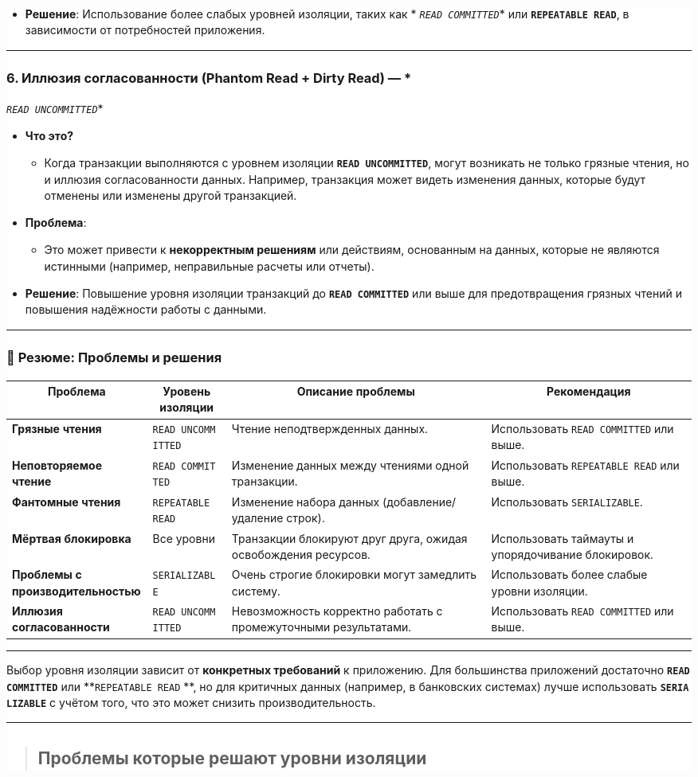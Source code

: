 - **Решение**: Использование более слабых уровней изоляции, таких как *
  *`READ COMMITTED`** или **`REPEATABLE READ`**, в зависимости от потребностей
  приложения.

---

### 6. **Иллюзия согласованности (Phantom Read + Dirty Read)** — *

*`READ UNCOMMITTED`**

- **Что это?**
    - Когда транзакции выполняются с уровнем изоляции **`READ UNCOMMITTED`**,
      могут возникать не только грязные чтения, но и иллюзия согласованности
      данных. Например, транзакция может видеть изменения данных, которые будут
      отменены или изменены другой транзакцией.

- **Проблема**:
    - Это может привести к **некорректным решениям** или действиям, основанным
      на данных, которые не являются истинными (например, неправильные расчеты
      или отчеты).

- **Решение**: Повышение уровня изоляции транзакций до **`READ COMMITTED`** или
  выше для предотвращения грязных чтений и повышения надёжности работы с
  данными.

---

### 🔧 **Резюме: Проблемы и решения**

| Проблема                           | Уровень изоляции   | Описание проблемы                                               | Рекомендация                                       |
|------------------------------------|--------------------|-----------------------------------------------------------------|----------------------------------------------------|
| **Грязные чтения**                 | `READ UNCOMMITTED` | Чтение неподтвержденных данных.                                 | Использовать `READ COMMITTED` или выше.            |
| **Неповторяемое чтение**           | `READ COMMITTED`   | Изменение данных между чтениями одной транзакции.               | Использовать `REPEATABLE READ` или выше.           |
| **Фантомные чтения**               | `REPEATABLE READ`  | Изменение набора данных (добавление/удаление строк).            | Использовать `SERIALIZABLE`.                       |
| **Мёртвая блокировка**             | Все уровни         | Транзакции блокируют друг друга, ожидая освобождения ресурсов.  | Использовать таймауты и упорядочивание блокировок. |
| **Проблемы с производительностью** | `SERIALIZABLE`     | Очень строгие блокировки могут замедлить систему.               | Использовать более слабые уровни изоляции.         |
| **Иллюзия согласованности**        | `READ UNCOMMITTED` | Невозможность корректно работать с промежуточными результатами. | Использовать `READ COMMITTED` или выше.            |

---

Выбор уровня изоляции зависит от **конкретных требований** к приложению. Для
большинства приложений достаточно **`READ COMMITTED`** или **`REPEATABLE READ`
**, но для критичных данных (например, в банковских системах) лучше использовать
**`SERIALIZABLE`** с учётом того, что это может снизить производительность.



------


> ## Проблемы которые решают уровни изоляции
